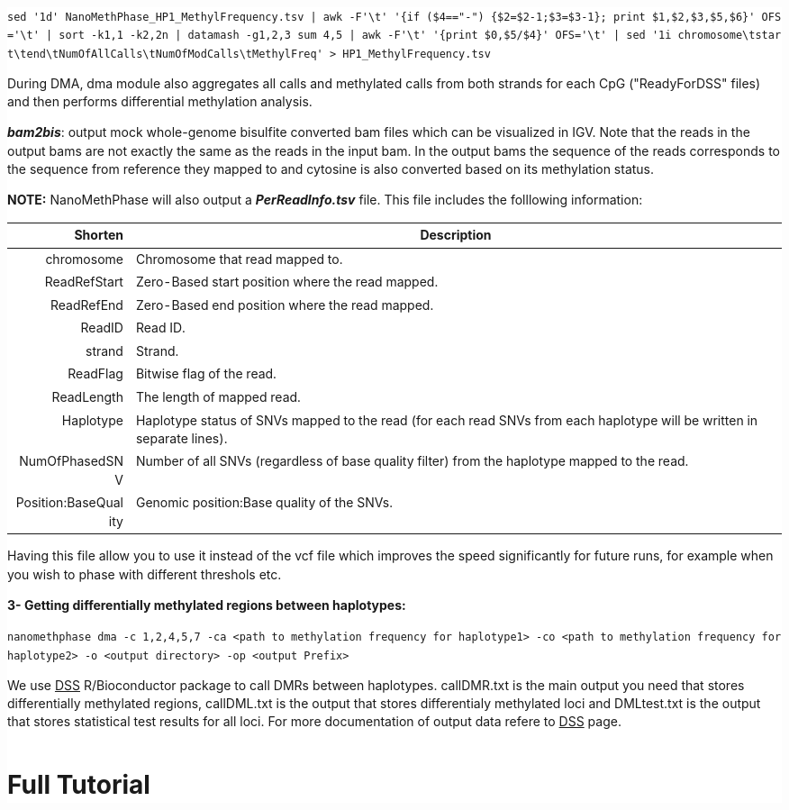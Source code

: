 ```
sed '1d' NanoMethPhase_HP1_MethylFrequency.tsv | awk -F'\t' '{if ($4=="-") {$2=$2-1;$3=$3-1}; print $1,$2,$3,$5,$6}' OFS='\t' | sort -k1,1 -k2,2n | datamash -g1,2,3 sum 4,5 | awk -F'\t' '{print $0,$5/$4}' OFS='\t' | sed '1i chromosome\tstart\tend\tNumOfAllCalls\tNumOfModCalls\tMethylFreq' > HP1_MethylFrequency.tsv
```
During DMA, dma module also aggregates all calls and methylated calls from both strands for each CpG ("ReadyForDSS" files) and then performs differential methylation analysis.  

***bam2bis***: output mock whole-genome bisulfite converted bam files which can be visualized in IGV. Note that the reads in the output bams are not exactly the same as the reads in the input bam. In the output bams the sequence of the reads corresponds to the sequence from reference they mapped to and cytosine is also converted based on its methylation status.  

**NOTE:** NanoMethPhase will also output a ***PerReadInfo.tsv*** file. This file includes the folllowing information:  
  
| **Shorten**             | **Description** |
| ----------------------: | ----------------------------------------------------------------------------------------------------------------------- |
| chromosome              | Chromosome that read mapped to.                                                                                         |
| ReadRefStart            | Zero-Based start position where the read mapped.                                                                        |
| ReadRefEnd              | Zero-Based end position where the read mapped.                                                                          |
| ReadID                  | Read ID.                                                                                                                |
| strand                  | Strand.                                                                                                                 |
| ReadFlag                | Bitwise flag of the read.                                                                                               |
| ReadLength              | The length of mapped read.                                                                                              |
| Haplotype               | Haplotype status of SNVs mapped to the read (for each read SNVs from each haplotype will be written in separate lines). |
| NumOfPhasedSNV          | Number of all SNVs (regardless of base quality filter) from the haplotype mapped to the read.                           |
| Position:BaseQuality    | Genomic position:Base quality of the SNVs.                                                                              |
                       
Having this file allow you to use it instead of the vcf file which improves the speed significantly for future runs, for example when you wish to phase with different threshols etc.  
  
**3- Getting differentially methylated regions between haplotypes:**  

```
nanomethphase dma -c 1,2,4,5,7 -ca <path to methylation frequency for haplotype1> -co <path to methylation frequency for haplotype2> -o <output directory> -op <output Prefix>
```

We use [DSS](https://www.bioconductor.org/packages/release/bioc/html/DSS.html) R/Bioconductor package to call DMRs between haplotypes.
callDMR.txt is the main output you need that stores differentially methylated regions, callDML.txt is the output that stores differentialy methylated loci and DMLtest.txt is the output that stores statistical test results for all loci. For more documentation of output data refere to [DSS](https://www.bioconductor.org/packages/release/bioc/html/DSS.html) page.  

# Full Tutorial
